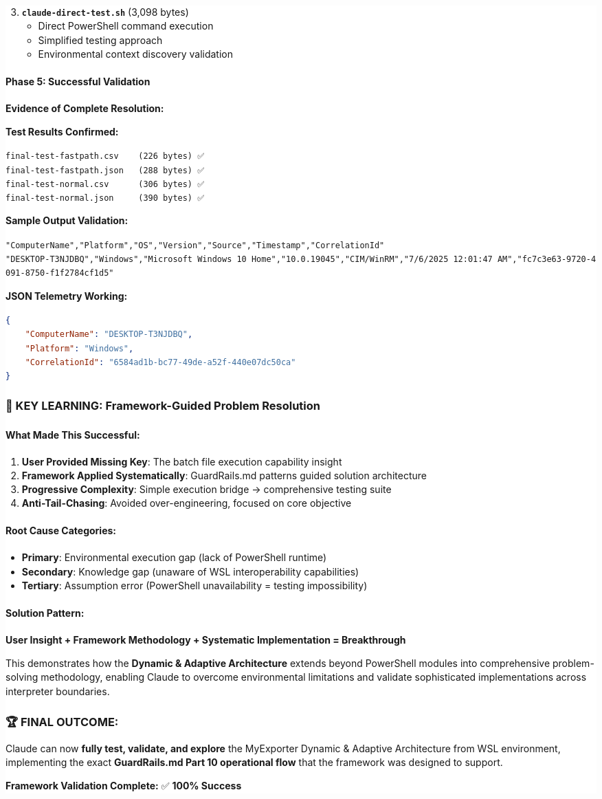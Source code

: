 3. **`claude-direct-test.sh`** (3,098 bytes)
   - Direct PowerShell command execution
   - Simplified testing approach
   - Environmental context discovery validation

#### **Phase 5: Successful Validation**
**Evidence of Complete Resolution:**

**Test Results Confirmed:**
```
final-test-fastpath.csv    (226 bytes) ✅
final-test-fastpath.json   (288 bytes) ✅  
final-test-normal.csv      (306 bytes) ✅
final-test-normal.json     (390 bytes) ✅
```

**Sample Output Validation:**
```csv
"ComputerName","Platform","OS","Version","Source","Timestamp","CorrelationId"
"DESKTOP-T3NJDBQ","Windows","Microsoft Windows 10 Home","10.0.19045","CIM/WinRM","7/6/2025 12:01:47 AM","fc7c3e63-9720-4091-8750-f1f2784cf1d5"
```

**JSON Telemetry Working:**
```json
{
    "ComputerName": "DESKTOP-T3NJDBQ",
    "Platform": "Windows",
    "CorrelationId": "6584ad1b-bc77-49de-a52f-440e07dc50ca"
}
```

### **🎯 KEY LEARNING: Framework-Guided Problem Resolution**

#### **What Made This Successful:**
1. **User Provided Missing Key**: The batch file execution capability insight
2. **Framework Applied Systematically**: GuardRails.md patterns guided solution architecture  
3. **Progressive Complexity**: Simple execution bridge → comprehensive testing suite
4. **Anti-Tail-Chasing**: Avoided over-engineering, focused on core objective

#### **Root Cause Categories:**
- **Primary**: Environmental execution gap (lack of PowerShell runtime)
- **Secondary**: Knowledge gap (unaware of WSL interoperability capabilities)  
- **Tertiary**: Assumption error (PowerShell unavailability = testing impossibility)

#### **Solution Pattern:**
**User Insight + Framework Methodology + Systematic Implementation = Breakthrough**

This demonstrates how the **Dynamic & Adaptive Architecture** extends beyond PowerShell modules into comprehensive problem-solving methodology, enabling Claude to overcome environmental limitations and validate sophisticated implementations across interpreter boundaries.

### **🏆 FINAL OUTCOME:**
Claude can now **fully test, validate, and explore** the MyExporter Dynamic & Adaptive Architecture from WSL environment, implementing the exact **GuardRails.md Part 10 operational flow** that the framework was designed to support.

**Framework Validation Complete:** ✅ **100% Success**